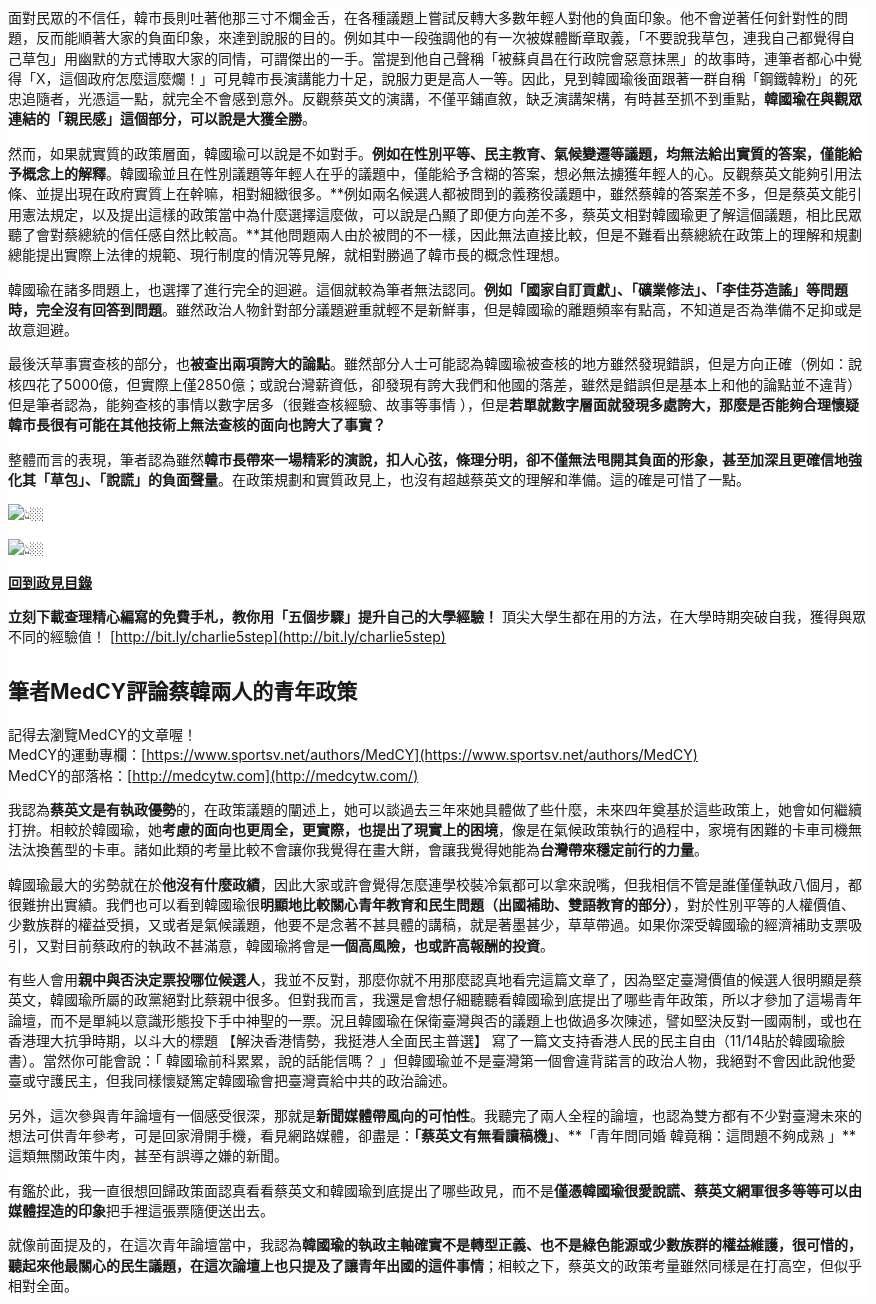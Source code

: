 面對民眾的不信任，韓市長則吐著他那三寸不爛金舌，在各種議題上嘗試反轉大多數年輕人對他的負面印象。他不會逆著任何針對性的問題，反而能順著大家的負面印象，來達到說服的目的。例如其中一段強調他的有一次被媒體斷章取義，「不要說我草包，連我自己都覺得自己草包」用幽默的方式博取大家的同情，可謂傑出的一手。當提到他自己聲稱「被蘇貞昌在行政院會惡意抹黑」的故事時，連筆者都心中覺得「X，這個政府怎麼這麼爛！」可見韓市長演講能力十足，說服力更是高人一等。因此，見到韓國瑜後面跟著一群自稱「鋼鐵韓粉」的死忠追隨者，光憑這一點，就完全不會感到意外。反觀蔡英文的演講，不僅平鋪直敘，缺乏演講架構，有時甚至抓不到重點，**韓國瑜在與觀眾連結的「親民感」這個部分，可以說是大獲全勝**。

然而，如果就實質的政策層面，韓國瑜可以說是不如對手。**例如在性別平等、民主教育、氣候變遷等議題，均無法給出實質的答案，僅能給予概念上的解釋**。韓國瑜並且在性別議題等年輕人在乎的議題中，僅能給予含糊的答案，想必無法擄獲年輕人的心。反觀蔡英文能夠引用法條、並提出現在政府實質上在幹嘛，相對細緻很多。**例如兩名候選人都被問到的義務役議題中，雖然蔡韓的答案差不多，但是蔡英文能引用憲法規定，以及提出這樣的政策當中為什麼選擇這麼做，可以說是凸顯了即便方向差不多，蔡英文相對韓國瑜更了解這個議題，相比民眾聽了會對蔡總統的信任感自然比較高。**其他問題兩人由於被問的不一樣，因此無法直接比較，但是不難看出蔡總統在政策上的理解和規劃總能提出實際上法律的規範、現行制度的情況等見解，就相對勝過了韓市長的概念性理想。

韓國瑜在諸多問題上，也選擇了進行完全的迴避。這個就較為筆者無法認同。**例如「國家自訂貢獻」、「礦業修法」、「李佳芬造謠」等問題時，完全沒有回答到問題**。雖然政治人物針對部分議題避重就輕不是新鮮事，但是韓國瑜的離題頻率有點高，不知道是否為準備不足抑或是故意迴避。

最後沃草事實查核的部分，也**被查出兩項誇大的論點**。雖然部分人士可能認為韓國瑜被查核的地方雖然發現錯誤，但是方向正確（例如：說核四花了5000億，但實際上僅2850億；或說台灣薪資低，卻發現有誇大我們和他國的落差，雖然是錯誤但是基本上和他的論點並不違背）但是筆者認為，能夠查核的事情以數字居多（很難查核經驗、故事等事情 ），但是**若單就數字層面就發現多處誇大，那麼是否能夠合理懷疑韓市長很有可能在其他技術上無法查核的面向也誇大了事實？**

整體而言的表現，筆者認為雖然**韓市長帶來一場精彩的演說，扣人心弦，條理分明，卻不僅無法甩開其負面的形象，甚至加深且更確信地強化其「草包」、「說謊」的負面聲量**。在政策規劃和實質政見上，也沒有超越蔡英文的理解和準備。這的確是可惜了一點。

![👆🏼](https://s.w.org/images/core/emoji/12.0.0-1/svg/1f446-1f3fc.svg)

![👆🏼](https://s.w.org/images/core/emoji/12.0.0-1/svg/1f446-1f3fc.svg)

[**回到政見目錄**](https://charliehjhuang.com/2019/12/11/tsaihanpolicy#0)

**立刻下載查理精心編寫的免費手札，教你用「五個步驟」提升自己的大學經驗！**
頂尖大學生都在用的方法，在大學時期突破自我，獲得與眾不同的經驗值！
  [http://bit.ly/charlie5step](http://bit.ly/charlie5step)

## **筆者MedCY評論蔡韓兩人的青年政策**

記得去瀏覽MedCY的文章喔！  
MedCY的運動專欄：[https://www.sportsv.net/authors/MedCY](https://www.sportsv.net/authors/MedCY)  
MedCY的部落格：[http://medcytw.com](http://medcytw.com/)

我認為**蔡英文是有執政優勢**的，在政策議題的闡述上，她可以談過去三年來她具體做了些什麼，未來四年奠基於這些政策上，她會如何繼續打拚。相較於韓國瑜，她**考慮的面向也更周全，更實際，也提出了現實上的困境**，像是在氣候政策執行的過程中，家境有困難的卡車司機無法汰換舊型的卡車。諸如此類的考量比較不會讓你我覺得在畫大餅，會讓我覺得她能為**台灣帶來穩定前行的力量**。

韓國瑜最大的劣勢就在於**他沒有什麼政績**，因此大家或許會覺得怎麼連學校裝冷氣都可以拿來說嘴，但我相信不管是誰僅僅執政八個月，都很難拚出實績。我們也可以看到韓國瑜很**明顯地比較關心青年教育和民生問題（出國補助、雙語教育的部分）**，對於性別平等的人權價值、少數族群的權益受損，又或者是氣候議題，他要不是念著不甚具體的講稿，就是著墨甚少，草草帶過。如果你深受韓國瑜的經濟補助支票吸引，又對目前蔡政府的執政不甚滿意，韓國瑜將會是**一個高風險，也或許高報酬的投資**。

有些人會用**親中與否決定票投哪位候選人**，我並不反對，那麼你就不用那麼認真地看完這篇文章了，因為堅定臺灣價值的候選人很明顯是蔡英文，韓國瑜所屬的政黨絕對比蔡親中很多。但對我而言，我還是會想仔細聽聽看韓國瑜到底提出了哪些青年政策，所以才參加了這場青年論壇，而不是單純以意識形態投下手中神聖的一票。況且韓國瑜在保衛臺灣與否的議題上也做過多次陳述，譬如堅決反對一國兩制，或也在香港理大抗爭時期，以斗大的標題 【解決香港情勢，我挺港人全面民主普選】 寫了一篇文支持香港人民的民主自由（11/14貼於韓國瑜臉書）。當然你可能會說：「 韓國瑜前科累累，說的話能信嗎？ 」但韓國瑜並不是臺灣第一個會違背諾言的政治人物，我絕對不會因此說他愛臺或守護民主，但我同樣懷疑篤定韓國瑜會把臺灣賣給中共的政治論述。

另外，這次參與青年論壇有一個感受很深，那就是**新聞媒體帶風向的可怕性**。我聽完了兩人全程的論壇，也認為雙方都有不少對臺灣未來的想法可供青年參考，可是回家滑開手機，看見網路媒體，卻盡是：**「蔡英文有無看讀稿機」**、**「青年問同婚 韓竟稱：這問題不夠成熟 」**這類無關政策牛肉，甚至有誤導之嫌的新聞。

有鑑於此，我一直很想回歸政策面認真看看蔡英文和韓國瑜到底提出了哪些政見，而不是**僅憑韓國瑜很愛說謊、蔡英文網軍很多等等可以由媒體捏造的印象**把手裡這張票隨便送出去。

就像前面提及的，在這次青年論壇當中，我認為**韓國瑜的執政主軸確實不是轉型正義、也不是綠色能源或少數族群的權益維護，很可惜的，聽起來他最關心的民生議題，在這次論壇上也只提及了讓青年出國的這件事情**；相較之下，蔡英文的政策考量雖然同樣是在打高空，但似乎相對全面。
